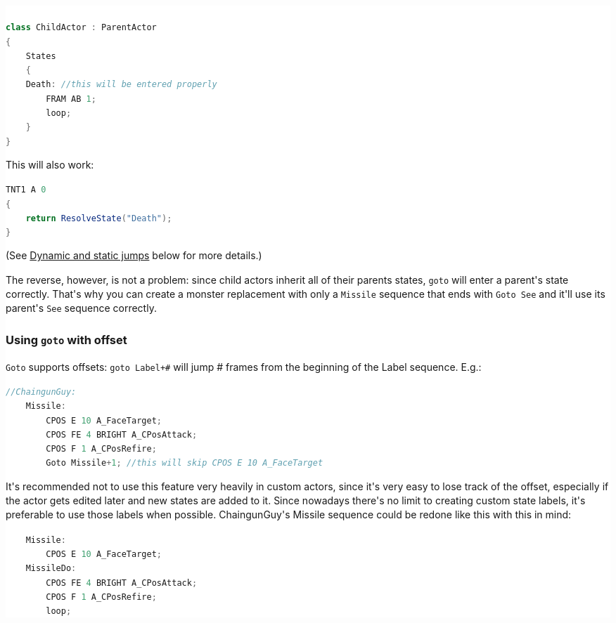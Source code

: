 ```cs

class ChildActor : ParentActor 
{
	States
	{
	Death: //this will be entered properly
		FRAM AB 1;
		loop;
	}
}
```

This will also work:

```cs
TNT1 A 0
{
	return ResolveState("Death");
}
```

(See [Dynamic and static jumps](#Dynamic--and--static--jumps) below for more details.)

The reverse, however, is not a problem: since child actors inherit all of their parents states, `goto` will enter a parent's state correctly. That's why you can create a monster replacement with only a `Missile` sequence that ends with `Goto See` and it'll use its parent's `See` sequence correctly.

### Using `goto` with offset

`Goto` supports offsets: `goto Label+#` will jump # frames from the beginning of the Label sequence. E.g.:

```cs
//ChaingunGuy:
	Missile:
		CPOS E 10 A_FaceTarget;
		CPOS FE 4 BRIGHT A_CPosAttack;
		CPOS F 1 A_CPosRefire;
		Goto Missile+1; //this will skip CPOS E 10 A_FaceTarget
```

It's recommended not to use this feature very heavily in custom actors, since it's very easy to lose track of the offset, especially if the actor gets edited later and new states are added to it. Since nowadays there's no limit to creating custom state labels, it's preferable to use those labels when possible. ChaingunGuy's Missile sequence could be redone like this with this in mind:

```cs
	Missile:
		CPOS E 10 A_FaceTarget;
	MissileDo:
		CPOS FE 4 BRIGHT A_CPosAttack;
		CPOS F 1 A_CPosRefire;
		loop;
```
